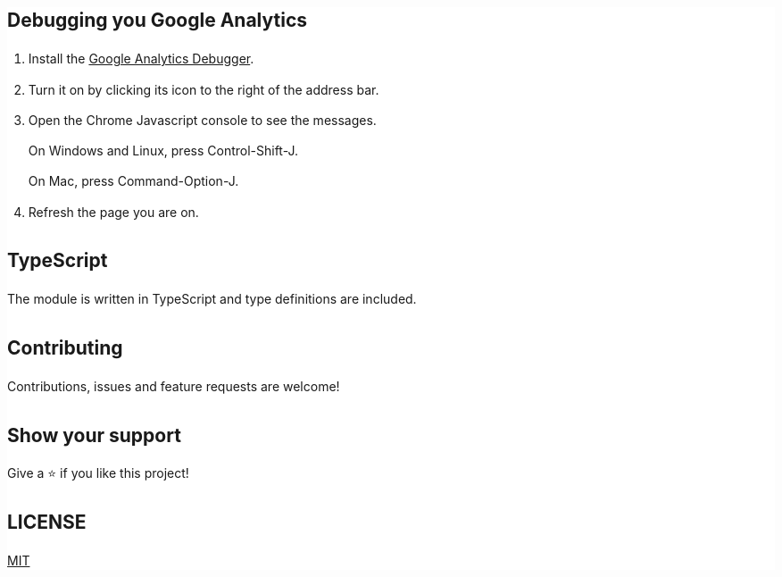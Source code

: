 ## Debugging you Google Analytics

1. Install the [Google Analytics Debugger](https://chrome.google.com/webstore/detail/google-analytics-debugger/jnkmfdileelhofjcijamephohjechhna).
2. Turn it on by clicking its icon to the right of the address bar.
3. Open the Chrome Javascript console to see the messages.

   On Windows and Linux, press Control-Shift-J.

   On Mac, press Command-Option-J.

4. Refresh the page you are on.

## TypeScript

The module is written in TypeScript and type definitions are included.

## Contributing

Contributions, issues and feature requests are welcome!

## Show your support

Give a ⭐️ if you like this project!

## LICENSE

[MIT](./LICENSE)
